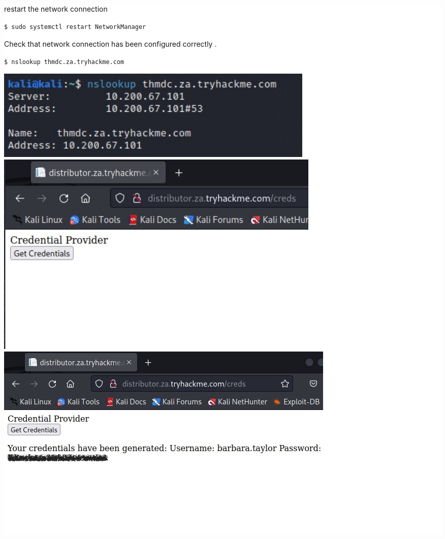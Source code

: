 restart the network connection

```bash
$ sudo systemctl restart NetworkManager
```

Check that network connection has been configured correctly .

```bash
$ nslookup thmdc.za.tryhackme.com
```



<img src="../images/nslookup.jpeg" alt="nslookup" style="zoom:150%;" />

<img src="../images/adnum2.jpg" alt="adnum2" style="zoom:120%;" />

<img src="../images/adenum1.jpg" alt="adenum1" style="zoom:100%;" />
